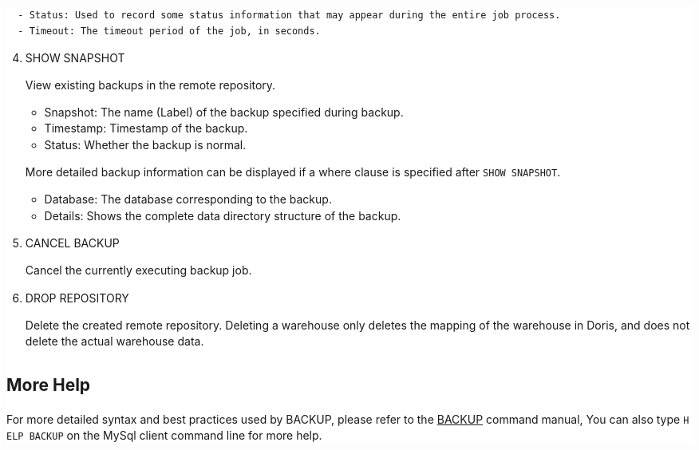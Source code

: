       - Status: Used to record some status information that may appear during the entire job process.
      - Timeout: The timeout period of the job, in seconds.

   4. SHOW SNAPSHOT

      View existing backups in the remote repository.

      - Snapshot: The name (Label) of the backup specified during backup.
      - Timestamp: Timestamp of the backup.
      - Status: Whether the backup is normal.

      More detailed backup information can be displayed if a where clause is specified after `SHOW SNAPSHOT`.

      - Database: The database corresponding to the backup.
      - Details: Shows the complete data directory structure of the backup.

   5. CANCEL BACKUP

      Cancel the currently executing backup job.

   6. DROP REPOSITORY

      Delete the created remote repository. Deleting a warehouse only deletes the mapping of the warehouse in Doris, and does not delete the actual warehouse data.

## More Help

 For more detailed syntax and best practices used by BACKUP, please refer to the [BACKUP](../../sql-manual/sql-reference/Data-Definition-Statements/Backup-and-Restore/BACKUP.md) command manual, You can also type `HELP BACKUP` on the MySql client command line for more help.
